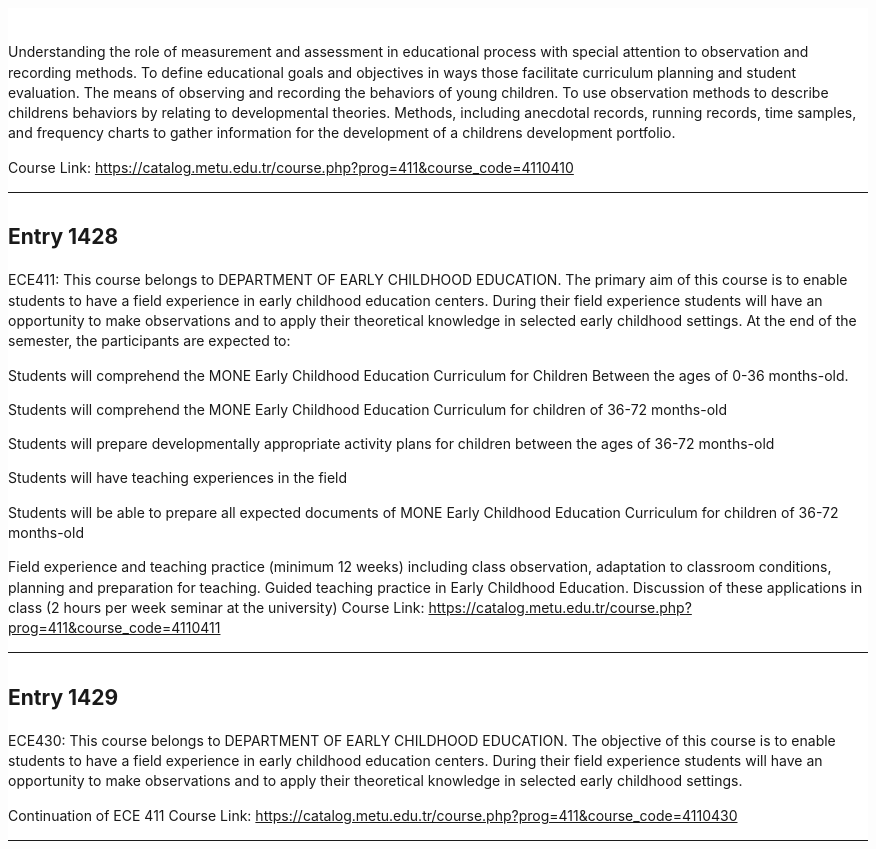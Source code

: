 
 
 
Understanding the role of measurement and assessment in educational process with special attention to observation and recording methods. To define educational goals and objectives in ways those facilitate curriculum planning and student evaluation. The means of observing and recording the behaviors of young children. To use observation methods to describe childrens behaviors by relating to developmental theories. Methods, including anecdotal records, running records, time samples, and frequency charts to gather information for the development of a childrens development portfolio.

Course Link: https://catalog.metu.edu.tr/course.php?prog=411&course_code=4110410

---

## Entry 1428

ECE411: This course belongs to DEPARTMENT OF EARLY CHILDHOOD EDUCATION. The primary aim of this course is to enable students to have a field experience in early childhood education centers. During their field experience students will have an opportunity to make observations and to apply their theoretical knowledge in selected early childhood settings.
At the end of the semester, the participants are expected to:


Students will comprehend the MONE Early Childhood Education Curriculum for Children Between the ages of 0-36 months-old.


Students will comprehend the MONE Early Childhood Education Curriculum for children of 36-72 months-old


Students will prepare developmentally appropriate activity plans for children between the ages of 36-72 months-old


Students will have teaching experiences in the field


Students will be able to prepare all expected documents of MONE Early Childhood Education Curriculum for children of 36-72 months-old


 
Field experience and teaching practice (minimum 12 weeks) including class observation, adaptation to classroom conditions, planning and preparation for teaching. Guided teaching practice in Early Childhood Education. Discussion of these applications in class (2 hours per week seminar at the university)
Course Link: https://catalog.metu.edu.tr/course.php?prog=411&course_code=4110411

---

## Entry 1429

ECE430: This course belongs to DEPARTMENT OF EARLY CHILDHOOD EDUCATION. The objective of this course is to enable students to have a field experience in early childhood education centers. During their field experience students will have an opportunity to make observations and to apply their theoretical knowledge in selected early childhood settings.
 
Continuation of ECE 411
Course Link: https://catalog.metu.edu.tr/course.php?prog=411&course_code=4110430

---